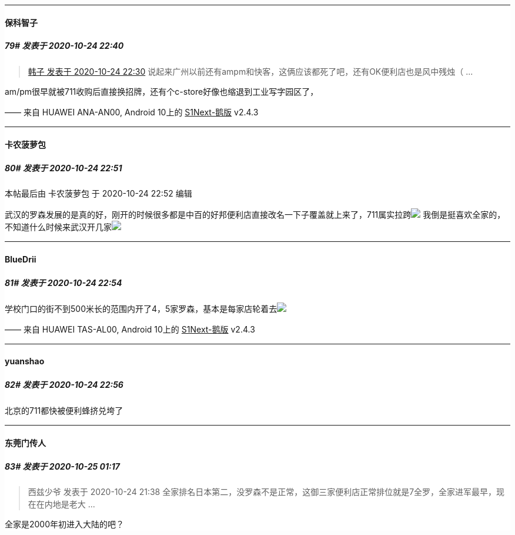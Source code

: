 
-----

####  保科智子  
##### 79#       发表于 2020-10-24 22:40


<blockquote><a href="httphttps://bbs.saraba1st.com/2b/forum.php?mod=redirect&amp;goto=findpost&amp;pid=49157376&amp;ptid=1966816" target="_blank">韩子 发表于 2020-10-24 22:30</a>
说起来广州以前还有ampm和快客，这俩应该都死了吧，还有OK便利店也是风中残烛（ ...</blockquote>
am/pm很早就被711收购后直接换招牌，还有个c-store好像也缩退到工业写字园区了，

—— 来自 HUAWEI ANA-AN00, Android 10上的 [S1Next-鹅版](https://github.com/ykrank/S1-Next/releases) v2.4.3


-----

####  卡农菠萝包  
##### 80#       发表于 2020-10-24 22:51


 本帖最后由 卡农菠萝包 于 2020-10-24 22:52 编辑 

武汉的罗森发展的是真的好，刚开的时候很多都是中百的好邦便利店直接改名一下子覆盖就上来了，711属实拉跨<img src="https://static.saraba1st.com/image/smiley/face2017/053.png" referrerpolicy="no-referrer">
我倒是挺喜欢全家的，不知道什么时候来武汉开几家<img src="https://static.saraba1st.com/image/smiley/face2017/053.png" referrerpolicy="no-referrer">


-----

####  BlueDrii  
##### 81#       发表于 2020-10-24 22:54


学校门口的街不到500米长的范围内开了4，5家罗森，基本是每家店轮着去<img src="https://static.saraba1st.com/image/smiley/face2017/066.png" referrerpolicy="no-referrer">

—— 来自 HUAWEI TAS-AL00, Android 10上的 [S1Next-鹅版](https://github.com/ykrank/S1-Next/releases) v2.4.3


-----

####  yuanshao  
##### 82#       发表于 2020-10-24 22:56


北京的711都快被便利蜂挤兑垮了


-----

####  东莞门传人  
##### 83#       发表于 2020-10-25 01:17


<blockquote>西兹少爷 发表于 2020-10-24 21:38
全家排名日本第二，没罗森不是正常，这御三家便利店正常排位就是7全罗，全家进军最早，现在在内地是老大 ...</blockquote>
全家是2000年初进入大陆的吧？
